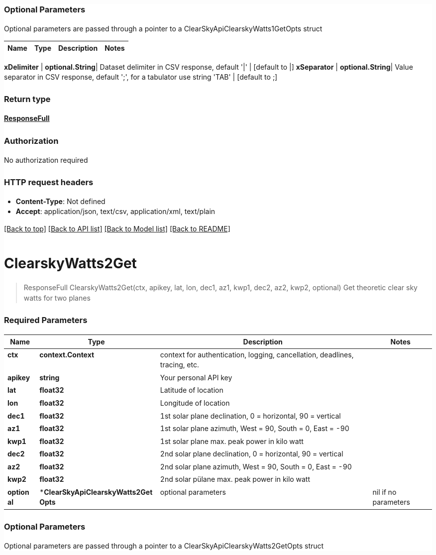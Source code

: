 ### Optional Parameters
Optional parameters are passed through a pointer to a ClearSkyApiClearskyWatts1GetOpts struct

Name | Type | Description  | Notes
------------- | ------------- | ------------- | -------------






 **xDelimiter** | **optional.String**| Dataset delimiter in CSV response, default &#39;|&#39; | [default to |]
 **xSeparator** | **optional.String**| Value separator in CSV response, default &#39;;&#39;, for a tabulator use string &#39;TAB&#39; | [default to ;]

### Return type

[**ResponseFull**](ResponseFull.md)

### Authorization

No authorization required

### HTTP request headers

 - **Content-Type**: Not defined
 - **Accept**: application/json, text/csv, application/xml, text/plain

[[Back to top]](#) [[Back to API list]](../README.md#documentation-for-api-endpoints) [[Back to Model list]](../README.md#documentation-for-models) [[Back to README]](../README.md)

# **ClearskyWatts2Get**
> ResponseFull ClearskyWatts2Get(ctx, apikey, lat, lon, dec1, az1, kwp1, dec2, az2, kwp2, optional)
Get theoretic clear sky watts for two planes

### Required Parameters

Name | Type | Description  | Notes
------------- | ------------- | ------------- | -------------
 **ctx** | **context.Context** | context for authentication, logging, cancellation, deadlines, tracing, etc.
  **apikey** | **string**| Your personal API key | 
  **lat** | **float32**| Latitude of location | 
  **lon** | **float32**| Longitude of location | 
  **dec1** | **float32**| 1st solar plane declination, 0 &#x3D; horizontal, 90 &#x3D; vertical | 
  **az1** | **float32**| 1st solar plane azimuth, West &#x3D; 90, South &#x3D; 0, East &#x3D; -90 | 
  **kwp1** | **float32**| 1st solar plane max. peak power in kilo watt | 
  **dec2** | **float32**| 2nd solar plane declination, 0 &#x3D; horizontal, 90 &#x3D; vertical | 
  **az2** | **float32**| 2nd solar plane azimuth, West &#x3D; 90, South &#x3D; 0, East &#x3D; -90 | 
  **kwp2** | **float32**| 2nd solar pülane max. peak power in kilo watt | 
 **optional** | ***ClearSkyApiClearskyWatts2GetOpts** | optional parameters | nil if no parameters

### Optional Parameters
Optional parameters are passed through a pointer to a ClearSkyApiClearskyWatts2GetOpts struct
